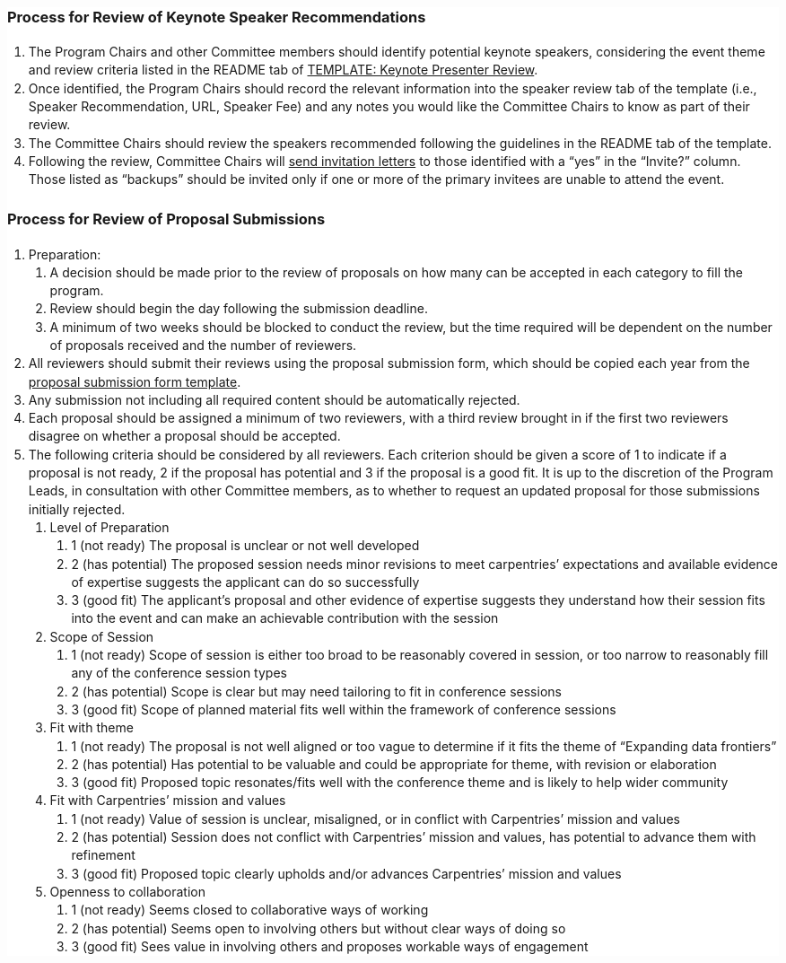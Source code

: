 
### Process for Review of Keynote Speaker Recommendations



1. The Program Chairs and other Committee members should identify potential keynote speakers, considering the event theme and review criteria listed in the README tab of [TEMPLATE: Keynote Presenter Review](#template:-keynote-presenter-review).
2. Once identified, the Program Chairs should record the relevant information into the speaker review tab of the template (i.e., Speaker Recommendation, URL, Speaker Fee) and any notes you would like the Committee Chairs to know as part of their review.
3. The Committee Chairs should review the speakers recommended following the guidelines in the README tab of the template. 
4. Following the review, Committee Chairs will [send invitation letters](#template:-keynote-speaker-invitation-letter) to those identified with a “yes” in the “Invite?” column. Those listed as “backups” should be invited only if one or more of the primary invitees are unable to attend the event. 


### Process for Review of Proposal Submissions



1. Preparation: 
    1. A decision should be made prior to the review of proposals on how many can be accepted in each category to fill the program.
    2. Review should begin the day following the submission deadline.
    3. A minimum of two weeks should be blocked to conduct the review, but the time required will be dependent on the number of proposals received and the number of reviewers.
2. All reviewers should submit their reviews using the proposal submission form, which should be copied each year from the [proposal submission form template](https://docs.google.com/forms/d/1i2h6P36VDChkKn6bJwCXY_vo1s6NvLEfV3uM1hYlxf4/edit).
3. Any submission not including all required content should be automatically rejected.
4. Each proposal should be assigned a minimum of two reviewers, with a third review brought in if the first two reviewers disagree on whether a proposal should be accepted.
5. The following criteria should be considered by all reviewers. Each criterion should be given a score of 1 to indicate if a proposal is not ready, 2 if the proposal has potential and 3 if the proposal is a good fit. It is up to the discretion of the Program Leads, in consultation with other Committee members, as to whether to request an updated proposal for those submissions initially rejected. 
    1. Level of Preparation
        1. 1 (not ready) The proposal is unclear or not well developed
        2. 2 (has potential) The proposed session needs minor revisions to meet carpentries’ expectations and available evidence of expertise suggests the applicant can do so successfully
        3. 3 (good fit) The applicant’s proposal and other evidence of expertise suggests they understand how their session fits into the event and can make an achievable contribution with the session
    2. Scope of Session
        1. 1 (not ready) Scope of session is either too broad to be reasonably covered in session, or too narrow to reasonably fill any of the conference session types
        2. 2 (has potential) Scope is clear but may need tailoring to fit in conference sessions
        3. 3 (good fit) Scope of planned material fits well within the framework of conference sessions
    3. Fit with theme
        1. 1 (not ready) The proposal is not well aligned or too vague to determine if it fits the theme of “Expanding data frontiers”
        2. 2 (has potential) Has potential to be valuable and could be appropriate for theme, with revision or elaboration
        3. 3 (good fit) Proposed topic resonates/fits well with the conference theme and is likely to help wider community
    4. Fit with Carpentries’ mission and values
        1. 1 (not ready) Value of session is unclear, misaligned, or in conflict with Carpentries’ mission and values
        2. 2 (has potential) Session does not conflict with Carpentries’ mission and values, has potential to advance them with refinement
        3. 3 (good fit) Proposed topic clearly upholds and/or advances Carpentries’ mission and values
    5. Openness to collaboration
        1. 1 (not ready) Seems closed to collaborative ways of working
        2. 2 (has potential) Seems open to involving others but without clear ways of doing so
        3. 3 (good fit) Sees value in involving others and proposes workable ways of engagement